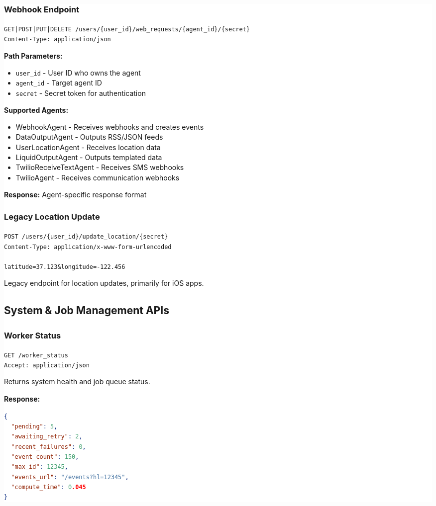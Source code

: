 ### Webhook Endpoint
```http
GET|POST|PUT|DELETE /users/{user_id}/web_requests/{agent_id}/{secret}
Content-Type: application/json
```

**Path Parameters:**
- `user_id` - User ID who owns the agent  
- `agent_id` - Target agent ID
- `secret` - Secret token for authentication

**Supported Agents:**
- WebhookAgent - Receives webhooks and creates events
- DataOutputAgent - Outputs RSS/JSON feeds  
- UserLocationAgent - Receives location data
- LiquidOutputAgent - Outputs templated data
- TwilioReceiveTextAgent - Receives SMS webhooks
- TwilioAgent - Receives communication webhooks

**Response:** Agent-specific response format

### Legacy Location Update
```http
POST /users/{user_id}/update_location/{secret}
Content-Type: application/x-www-form-urlencoded

latitude=37.123&longitude=-122.456
```

Legacy endpoint for location updates, primarily for iOS apps.

## System & Job Management APIs

### Worker Status
```http
GET /worker_status
Accept: application/json
```

Returns system health and job queue status.

**Response:**
```json
{
  "pending": 5,
  "awaiting_retry": 2,
  "recent_failures": 0,
  "event_count": 150,
  "max_id": 12345,
  "events_url": "/events?hl=12345",
  "compute_time": 0.045
}
```
